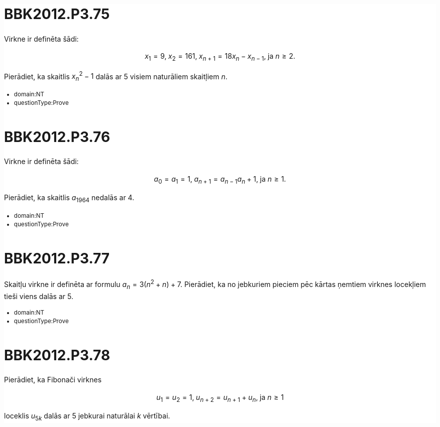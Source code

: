 # <lo-sample/> BBK2012.P3.75

Virkne ir definēta šādi:

$$x_1 = 9,\;x_2 = 161,\;x_{n+1}=18x_n - x_{n-1},\;\mbox{ja $n \geq 2$}.$$

Pierādiet, ka skaitlis $x_n^2 - 1$ dalās 
ar $5$ visiem naturāliem skaitļiem $n$.

<small>

* domain:NT
* questionType:Prove

</small>


# <lo-sample/> BBK2012.P3.76

Virkne ir definēta šādi:

$$a_0=a_1 = 1,\;a_{n+1}=a_{n-1}a_n + 1,\;\mbox{ja $n \geq 1$}.$$

Pierādiet, ka skaitlis $a_{1964}$ nedalās ar $4$.

<small>

* domain:NT
* questionType:Prove

</small>



# <lo-sample/> BBK2012.P3.77

Skaitļu virkne ir definēta ar formulu $a_n = 3(n^2+n)+7$. 
Pierādiet, ka no jebkuriem pieciem pēc kārtas ņemtiem 
virknes locekļiem tieši viens dalās ar $5$.

<small>

* domain:NT
* questionType:Prove

</small>


# <lo-sample/> BBK2012.P3.78

Pierādiet, ka Fibonači virknes

$$u_1=u_2=1,\;u_{n+2}=u_{n+1}+u_n,\;\mbox{ja $n \geq 1$}$$

loceklis $u_{5k}$ dalās ar $5$ jebkurai naturālai $k$ vērtībai.

<small>

